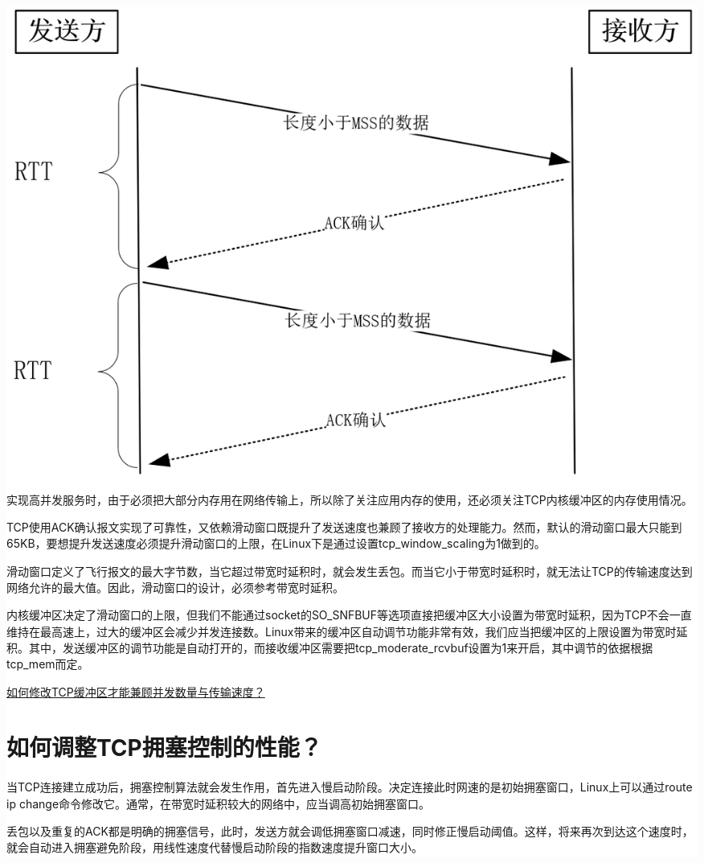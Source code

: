 ![](/images/system-performance-tuning-must-know-and-must-know/8.png)


实现高并发服务时，由于必须把大部分内存用在网络传输上，所以除了关注应用内存的使用，还必须关注TCP内核缓冲区的内存使用情况。

TCP使用ACK确认报文实现了可靠性，又依赖滑动窗口既提升了发送速度也兼顾了接收方的处理能力。然而，默认的滑动窗口最大只能到65KB，要想提升发送速度必须提升滑动窗口的上限，在Linux下是通过设置tcp_window_scaling为1做到的。

滑动窗口定义了飞行报文的最大字节数，当它超过带宽时延积时，就会发生丢包。而当它小于带宽时延积时，就无法让TCP的传输速度达到网络允许的最大值。因此，滑动窗口的设计，必须参考带宽时延积。

内核缓冲区决定了滑动窗口的上限，但我们不能通过socket的SO_SNFBUF等选项直接把缓冲区大小设置为带宽时延积，因为TCP不会一直维持在最高速上，过大的缓冲区会减少并发连接数。Linux带来的缓冲区自动调节功能非常有效，我们应当把缓冲区的上限设置为带宽时延积。其中，发送缓冲区的调节功能是自动打开的，而接收缓冲区需要把tcp_moderate_rcvbuf设置为1来开启，其中调节的依据根据tcp_mem而定。

<a href="/attachments/系统性能调优必知必会/11如何修改TCP缓冲区才能兼顾并发数量与传输速度？.pdf" target="_blank">如何修改TCP缓冲区才能兼顾并发数量与传输速度？</a>

# 如何调整TCP拥塞控制的性能？

当TCP连接建立成功后，拥塞控制算法就会发生作用，首先进入慢启动阶段。决定连接此时网速的是初始拥塞窗口，Linux上可以通过route ip change命令修改它。通常，在带宽时延积较大的网络中，应当调高初始拥塞窗口。

丢包以及重复的ACK都是明确的拥塞信号，此时，发送方就会调低拥塞窗口减速，同时修正慢启动阈值。这样，将来再次到达这个速度时，就会自动进入拥塞避免阶段，用线性速度代替慢启动阶段的指数速度提升窗口大小。
